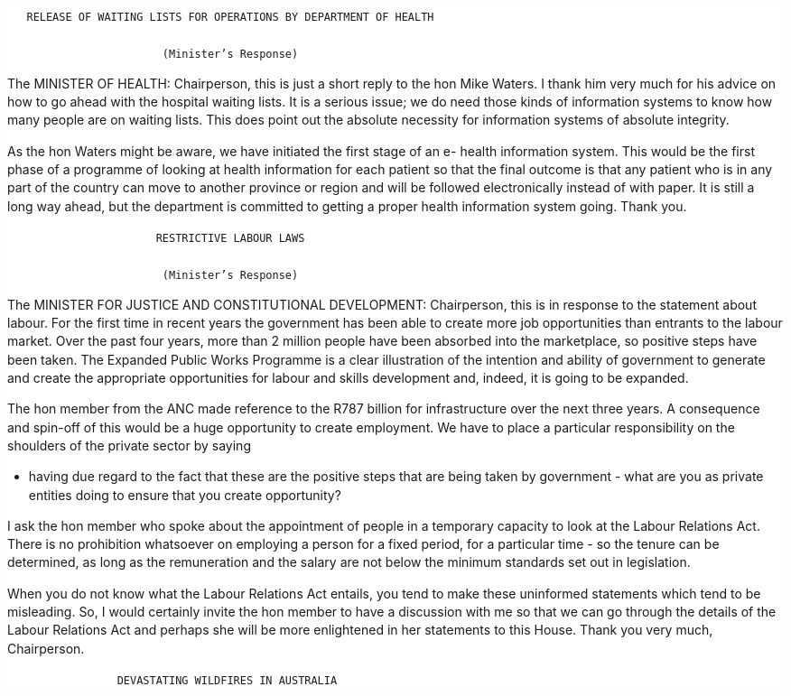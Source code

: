        RELEASE OF WAITING LISTS FOR OPERATIONS BY DEPARTMENT OF HEALTH

                            (Minister’s Response)

The MINISTER OF HEALTH: Chairperson, this is just a short reply to the hon
Mike Waters. I thank him very much for his advice on how to go ahead with
the hospital waiting lists. It is a serious issue; we do need those kinds
of information systems to know how many people are on waiting lists. This
does point out the absolute necessity for information systems of absolute
integrity.

As the hon Waters might be aware, we have initiated the first stage of an e-
health information system. This would be the first phase of a programme of
looking at health information for each patient so that the final outcome is
that any patient who is in any part of the country can move to another
province or region and will be followed electronically instead of with
paper. It is still a long way ahead, but the department is committed to
getting a proper health information system going. Thank you.

                           RESTRICTIVE LABOUR LAWS

                            (Minister’s Response)

The MINISTER FOR JUSTICE AND CONSTITUTIONAL DEVELOPMENT: Chairperson, this
is in response to the statement about labour. For the first time in recent
years the government has been able to create more job opportunities than
entrants to the labour market. Over the past four years, more than 2
million people have been absorbed into the marketplace, so positive steps
have been taken. The Expanded Public Works Programme is a clear
illustration of the intention and ability of government to generate and
create the appropriate opportunities for labour and skills development and,
indeed, it is going to be expanded.

The hon member from the ANC made reference to the R787 billion for
infrastructure over the next three years. A consequence and spin-off of
this would be a huge opportunity to create employment. We have to place a
particular responsibility on the shoulders of the private sector by saying
- having due regard to the fact that these are the positive steps that are
being taken by government - what are you as private entities doing to
ensure that you create opportunity?

I ask the hon member who spoke about the appointment of people in a
temporary capacity to look at the Labour Relations Act. There is no
prohibition whatsoever on employing a person for a fixed period, for a
particular time - so the tenure can be determined, as long as the
remuneration and the salary are not below the minimum standards set out in
legislation.

When you do not know what the Labour Relations Act entails, you tend to
make these uninformed statements which tend to be misleading. So, I would
certainly invite the hon member to have a discussion with me so that we can
go through the details of the Labour Relations Act and perhaps she will be
more enlightened in her statements to this House. Thank you very much,
Chairperson.

                     DEVASTATING WILDFIRES IN AUSTRALIA

